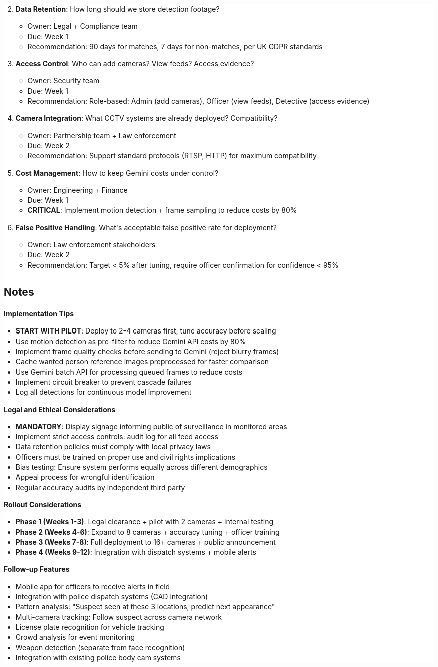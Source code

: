 2. **Data Retention**: How long should we store detection footage?
   - Owner: Legal + Compliance team
   - Due: Week 1
   - Recommendation: 90 days for matches, 7 days for non-matches, per UK GDPR standards

3. **Access Control**: Who can add cameras? View feeds? Access evidence?
   - Owner: Security team
   - Due: Week 1
   - Recommendation: Role-based: Admin (add cameras), Officer (view feeds), Detective (access evidence)

4. **Camera Integration**: What CCTV systems are already deployed? Compatibility?
   - Owner: Partnership team + Law enforcement
   - Due: Week 2
   - Recommendation: Support standard protocols (RTSP, HTTP) for maximum compatibility

5. **Cost Management**: How to keep Gemini costs under control?
   - Owner: Engineering + Finance
   - Due: Week 1
   - **CRITICAL**: Implement motion detection + frame sampling to reduce costs by 80%

6. **False Positive Handling**: What's acceptable false positive rate for deployment?
   - Owner: Law enforcement stakeholders
   - Due: Week 2
   - Recommendation: Target < 5% after tuning, require officer confirmation for confidence < 95%

## Notes

**Implementation Tips**
- **START WITH PILOT**: Deploy to 2-4 cameras first, tune accuracy before scaling
- Use motion detection as pre-filter to reduce Gemini API costs by 80%
- Implement frame quality checks before sending to Gemini (reject blurry frames)
- Cache wanted person reference images preprocessed for faster comparison
- Use Gemini batch API for processing queued frames to reduce costs
- Implement circuit breaker to prevent cascade failures
- Log all detections for continuous model improvement

**Legal and Ethical Considerations**
- **MANDATORY**: Display signage informing public of surveillance in monitored areas
- Implement strict access controls: audit log for all feed access
- Data retention policies must comply with local privacy laws
- Officers must be trained on proper use and civil rights implications
- Bias testing: Ensure system performs equally across different demographics
- Appeal process for wrongful identification
- Regular accuracy audits by independent third party

**Rollout Considerations**
- **Phase 1 (Weeks 1-3)**: Legal clearance + pilot with 2 cameras + internal testing
- **Phase 2 (Weeks 4-6)**: Expand to 8 cameras + accuracy tuning + officer training
- **Phase 3 (Weeks 7-8)**: Full deployment to 16+ cameras + public announcement
- **Phase 4 (Weeks 9-12)**: Integration with dispatch systems + mobile alerts

**Follow-up Features**
- Mobile app for officers to receive alerts in field
- Integration with police dispatch systems (CAD integration)
- Pattern analysis: "Suspect seen at these 3 locations, predict next appearance"
- Multi-camera tracking: Follow suspect across camera network
- License plate recognition for vehicle tracking
- Crowd analysis for event monitoring
- Weapon detection (separate from face recognition)
- Integration with existing police body cam systems
